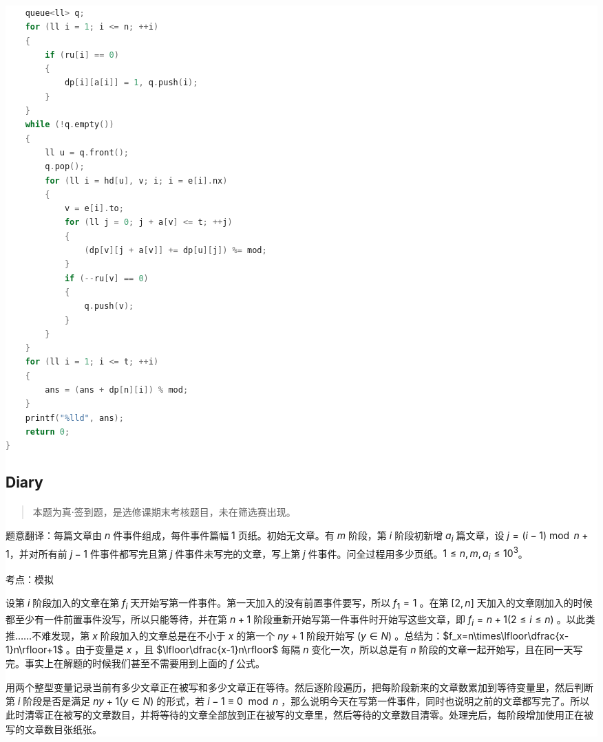 ```c++
    queue<ll> q;
    for (ll i = 1; i <= n; ++i)
    {
        if (ru[i] == 0)
        {
            dp[i][a[i]] = 1, q.push(i);
        }
    }
    while (!q.empty())
    {
        ll u = q.front();
        q.pop();
        for (ll i = hd[u], v; i; i = e[i].nx)
        {
            v = e[i].to;
            for (ll j = 0; j + a[v] <= t; ++j)
            {
                (dp[v][j + a[v]] += dp[u][j]) %= mod;
            }
            if (--ru[v] == 0)
            {
                q.push(v);
            }
        }
    }
    for (ll i = 1; i <= t; ++i)
    {
        ans = (ans + dp[n][i]) % mod;
    }
    printf("%lld", ans);
    return 0;
}
```



## Diary

> 本题为真·签到题，是选修课期末考核题目，未在筛选赛出现。

题意翻译：每篇文章由 $n$ 件事件组成，每件事件篇幅 $1$ 页纸。初始无文章。有 $m$ 阶段，第 $i$ 阶段初新增 $a_i$ 篇文章，设 $j=(i-1)\bmod n+1$，并对所有前 $j-1$ 件事件都写完且第 $j$ 件事件未写完的文章，写上第 $j$ 件事件。问全过程用多少页纸。$1\le n,m,a_i\le10^3$。



考点：模拟

设第 $i$ 阶段加入的文章在第 $f_i$ 天开始写第一件事件。第一天加入的没有前置事件要写，所以 $f_1=1$ 。在第 $[2,n]$ 天加入的文章刚加入的时候都至少有一件前置事件没写，所以只能等待，并在第 $n+1$ 阶段重新开始写第一件事件时开始写这些文章，即 $f_i=n+1(2\le i\le n)$ 。以此类推……不难发现，第 $x$ 阶段加入的文章总是在不小于 $x$ 的第一个 $ny+1$ 阶段开始写 $(y\in N)$ 。总结为：$f_x=n\times\lfloor\dfrac{x-1}n\rfloor+1$ 。由于变量是 $x$ ，且 $\lfloor\dfrac{x-1}n\rfloor$ 每隔 $n$ 变化一次，所以总是有 $n$ 阶段的文章一起开始写，且在同一天写完。事实上在解题的时候我们甚至不需要用到上面的 $f$ 公式。

用两个整型变量记录当前有多少文章正在被写和多少文章正在等待。然后逐阶段遍历，把每阶段新来的文章数累加到等待变量里，然后判断第 $i$ 阶段是否是满足 $ny+1(y\in N)$ 的形式，若 $i-1\equiv0\mod n$ ，那么说明今天在写第一件事件，同时也说明之前的文章都写完了。所以此时清零正在被写的文章数目，并将等待的文章全部放到正在被写的文章里，然后等待的文章数目清零。处理完后，每阶段增加使用正在被写的文章数目张纸张。
